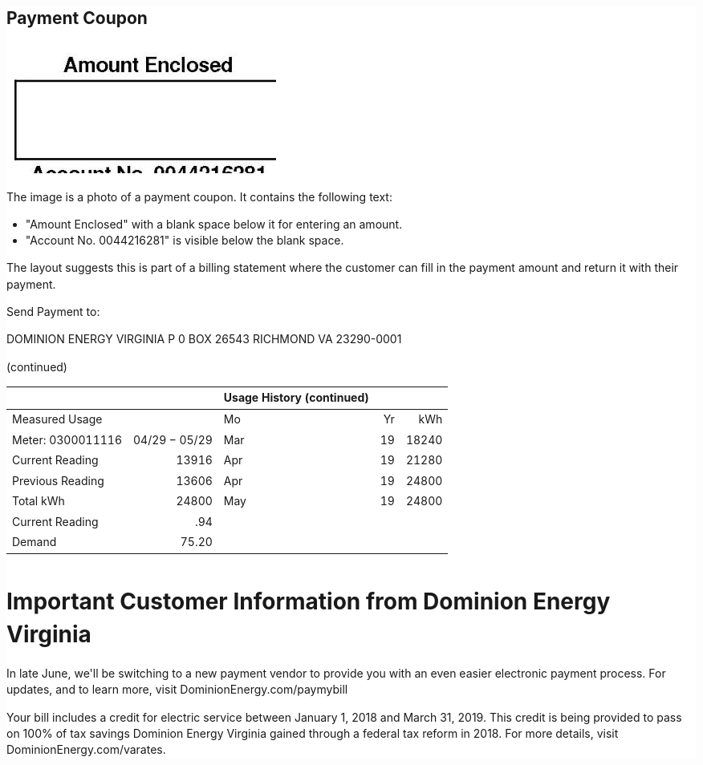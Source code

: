 ## Payment Coupon

![](images/img-0.jpeg)

The image is a photo of a payment coupon. It contains the following text:

- "Amount Enclosed" with a blank space below it for entering an amount.
- "Account No. 0044216281" is visible below the blank space. 

The layout suggests this is part of a billing statement where the customer can fill in the payment amount and return it with their payment.

Send Payment to:

DOMINION ENERGY VIRGINIA
P 0 BOX 26543
RICHMOND VA 23290-0001

(continued)

|  |  | Usage History (continued) |  |  |
| :-- | --: | :-- | --: | --: |
| Measured Usage |  | Mo | Yr | kWh |
| Meter: 0300011116 | $04 / 29-05 / 29$ | Mar | 19 | 18240 |
| Current Reading | 13916 | Apr | 19 | 21280 |
| Previous Reading | 13606 | Apr | 19 | 24800 |
| Total kWh | 24800 | May | 19 | 24800 |
| Current Reading | .94 |  |  |  |
| Demand | 75.20 |  |  |  |

# Important Customer Information from Dominion Energy Virginia 

In late June, we'll be switching to a new payment vendor to provide you with an even easier electronic payment process. For updates, and to learn more, visit DominionEnergy.com/paymybill

Your bill includes a credit for electric service between January 1, 2018 and March 31, 2019. This credit is being provided to pass on 100\% of tax savings Dominion Energy Virginia gained through a federal tax reform in 2018. For more details, visit DominionEnergy.com/varates.
